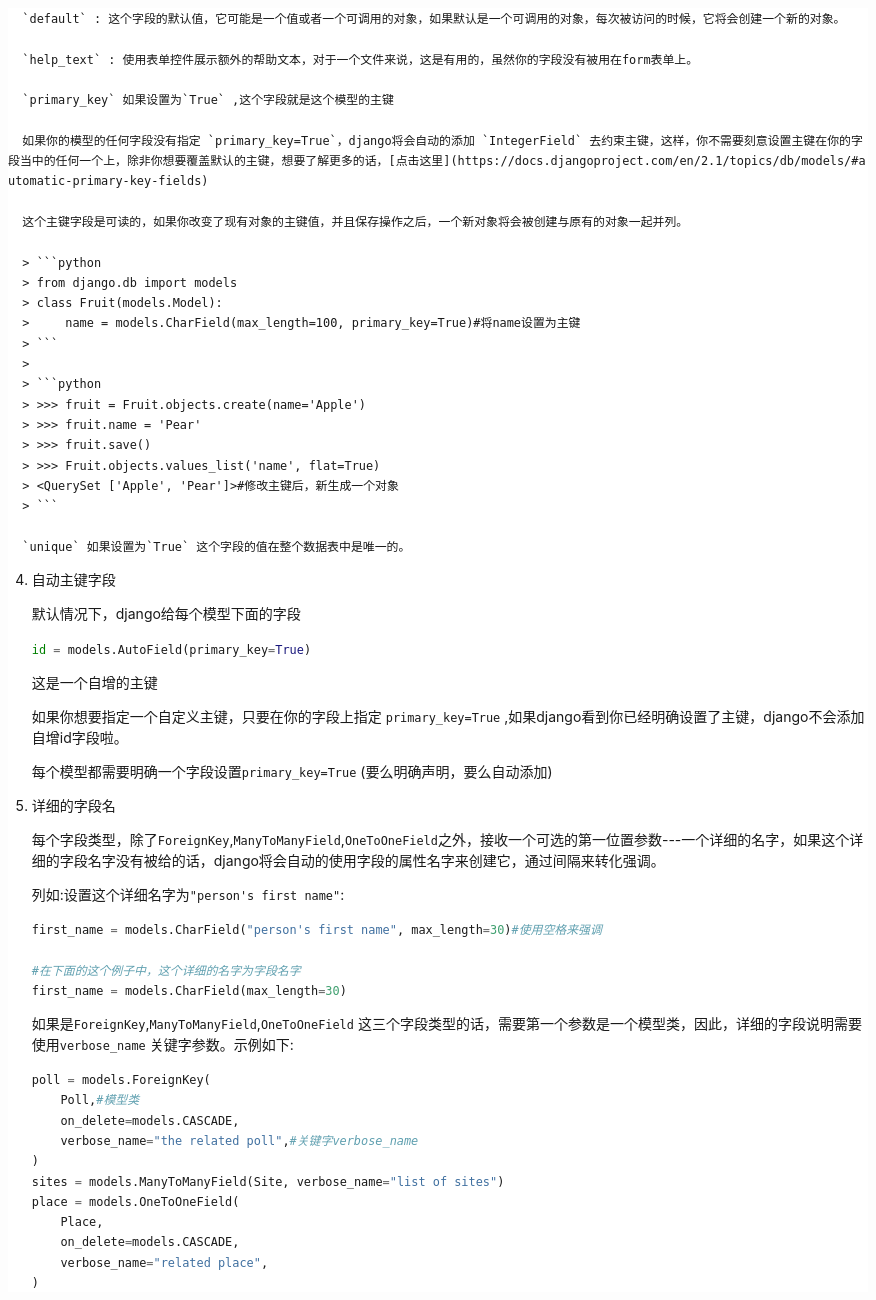       `default` : 这个字段的默认值，它可能是一个值或者一个可调用的对象，如果默认是一个可调用的对象，每次被访问的时候，它将会创建一个新的对象。

      `help_text` : 使用表单控件展示额外的帮助文本，对于一个文件来说，这是有用的，虽然你的字段没有被用在form表单上。

      `primary_key` 如果设置为`True` ,这个字段就是这个模型的主键

      如果你的模型的任何字段没有指定 `primary_key=True`，django将会自动的添加 `IntegerField` 去约束主键，这样，你不需要刻意设置主键在你的字段当中的任何一个上，除非你想要覆盖默认的主键，想要了解更多的话，[点击这里](https://docs.djangoproject.com/en/2.1/topics/db/models/#automatic-primary-key-fields)  

      这个主键字段是可读的，如果你改变了现有对象的主键值，并且保存操作之后，一个新对象将会被创建与原有的对象一起并列。

      > ```python
      > from django.db import models
      > class Fruit(models.Model):
      >     name = models.CharField(max_length=100, primary_key=True)#将name设置为主键
      > ```
      >
      > ```python
      > >>> fruit = Fruit.objects.create(name='Apple')
      > >>> fruit.name = 'Pear'
      > >>> fruit.save()
      > >>> Fruit.objects.values_list('name', flat=True)
      > <QuerySet ['Apple', 'Pear']>#修改主键后，新生成一个对象
      > ```

      `unique` 如果设置为`True` 这个字段的值在整个数据表中是唯一的。

4. 自动主键字段

   默认情况下，django给每个模型下面的字段

   ```python
   id = models.AutoField(primary_key=True)
   ```

   这是一个自增的主键

   如果你想要指定一个自定义主键，只要在你的字段上指定 `primary_key=True` ,如果django看到你已经明确设置了主键，django不会添加自增id字段啦。

   每个模型都需要明确一个字段设置`primary_key=True` (要么明确声明，要么自动添加)

5. 详细的字段名

   每个字段类型，除了`ForeignKey`,`ManyToManyField`,`OneToOneField`之外，接收一个可选的第一位置参数---一个详细的名字，如果这个详细的字段名字没有被给的话，django将会自动的使用字段的属性名字来创建它，通过间隔来转化强调。

   列如:设置这个详细名字为`"person's first name"`:

   ```python
   first_name = models.CharField("person's first name", max_length=30)#使用空格来强调
   
   #在下面的这个例子中，这个详细的名字为字段名字
   first_name = models.CharField(max_length=30)
   ```

   如果是`ForeignKey`,`ManyToManyField`,`OneToOneField` 这三个字段类型的话，需要第一个参数是一个模型类，因此，详细的字段说明需要使用`verbose_name` 关键字参数。示例如下:

   ```python
   poll = models.ForeignKey(
       Poll,#模型类
       on_delete=models.CASCADE,
       verbose_name="the related poll",#关键字verbose_name
   )
   sites = models.ManyToManyField(Site, verbose_name="list of sites")
   place = models.OneToOneField(
       Place,
       on_delete=models.CASCADE,
       verbose_name="related place",
   )
   ```
